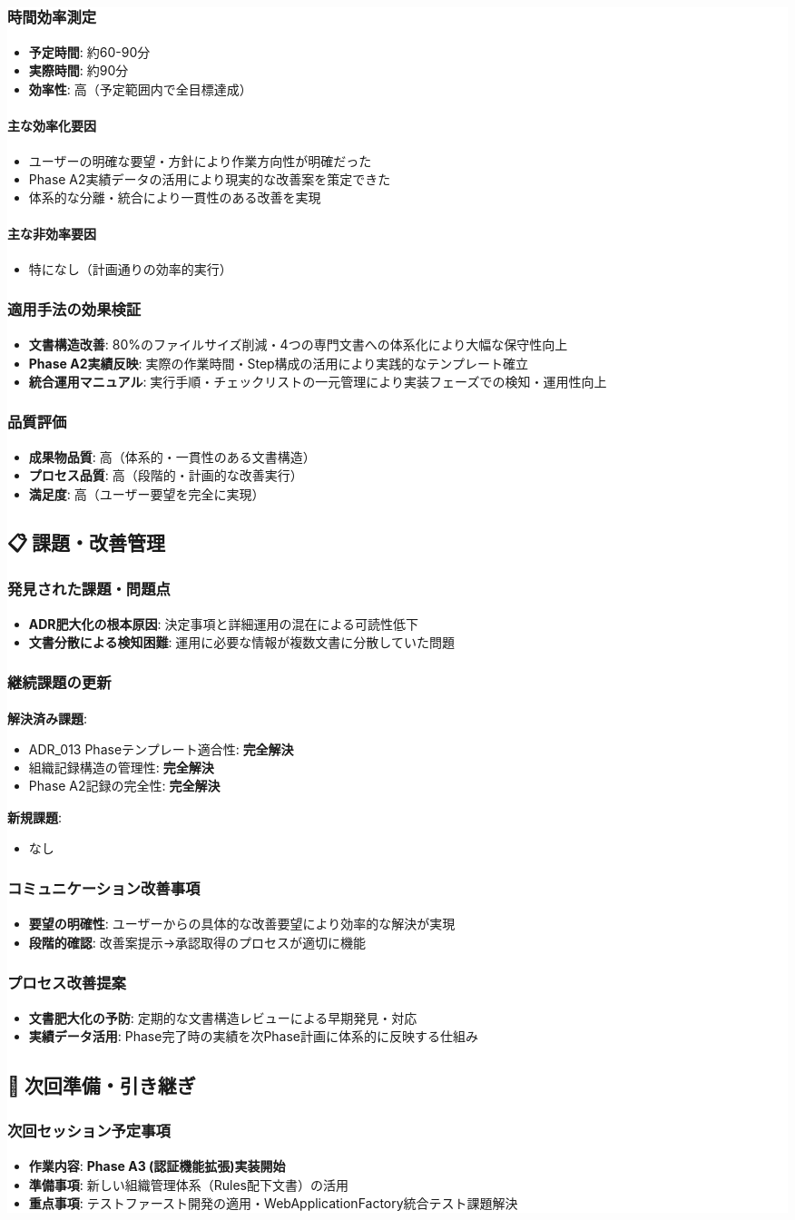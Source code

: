 ### 時間効率測定
- **予定時間**: 約60-90分
- **実際時間**: 約90分
- **効率性**: 高（予定範囲内で全目標達成）

#### 主な効率化要因
- ユーザーの明確な要望・方針により作業方向性が明確だった
- Phase A2実績データの活用により現実的な改善案を策定できた
- 体系的な分離・統合により一貫性のある改善を実現

#### 主な非効率要因
- 特になし（計画通りの効率的実行）

### 適用手法の効果検証
- **文書構造改善**: 80%のファイルサイズ削減・4つの専門文書への体系化により大幅な保守性向上
- **Phase A2実績反映**: 実際の作業時間・Step構成の活用により実践的なテンプレート確立
- **統合運用マニュアル**: 実行手順・チェックリストの一元管理により実装フェーズでの検知・運用性向上

### 品質評価
- **成果物品質**: 高（体系的・一貫性のある文書構造）
- **プロセス品質**: 高（段階的・計画的な改善実行）
- **満足度**: 高（ユーザー要望を完全に実現）

## 📋 課題・改善管理

### 発見された課題・問題点
- **ADR肥大化の根本原因**: 決定事項と詳細運用の混在による可読性低下
- **文書分散による検知困難**: 運用に必要な情報が複数文書に分散していた問題

### 継続課題の更新
**解決済み課題**:
- ADR_013 Phaseテンプレート適合性: **完全解決**
- 組織記録構造の管理性: **完全解決**
- Phase A2記録の完全性: **完全解決**

**新規課題**:
- なし

### コミュニケーション改善事項
- **要望の明確性**: ユーザーからの具体的な改善要望により効率的な解決が実現
- **段階的確認**: 改善案提示→承認取得のプロセスが適切に機能

### プロセス改善提案
- **文書肥大化の予防**: 定期的な文書構造レビューによる早期発見・対応
- **実績データ活用**: Phase完了時の実績を次Phase計画に体系的に反映する仕組み

## 🚀 次回準備・引き継ぎ

### 次回セッション予定事項
- **作業内容**: **Phase A3 (認証機能拡張)実装開始**
- **準備事項**: 新しい組織管理体系（Rules配下文書）の活用
- **重点事項**: テストファースト開発の適用・WebApplicationFactory統合テスト課題解決
